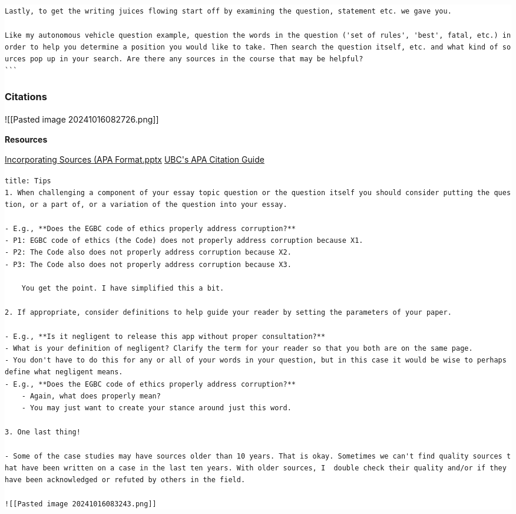 ````ad-summary
Lastly, to get the writing juices flowing start off by examining the question, statement etc. we gave you.

Like my autonomous vehicle question example, question the words in the question ('set of rules', 'best', fatal, etc.) in order to help you determine a position you would like to take. Then search the question itself, etc. and what kind of sources pop up in your search. Are there any sources in the course that may be helpful?
```

````

### 

### Citations

![[Pasted image 20241016082726.png]]

**Resources**

[Incorporating Sources (APA Format.pptx](https://canvas.ubc.ca/files/35470998/download?download_frd=1&verifier=4jEG6M2CCM2p46aZv8o88uqw0Qx0SSKdrAUxeWaM)
[UBC's APA Citation Guide](https://guides.library.ubc.ca/apacitationstyle)

```ad-tip
title: Tips
1. When challenging a component of your essay topic question or the question itself you should consider putting the question, or a part of, or a variation of the question into your essay.

- E.g., **Does the EGBC code of ethics properly address corruption?**  
- P1: EGBC code of ethics (the Code) does not properly address corruption because X1.
- P2: The Code also does not properly address corruption because X2.
- P3: The Code also does not properly address corruption because X3.

	You get the point. I have simplified this a bit.

2. If appropriate, consider definitions to help guide your reader by setting the parameters of your paper. 

- E.g., **Is it negligent to release this app without proper consultation?**
- What is your definition of negligent? Clarify the term for your reader so that you both are on the same page. 
- You don't have to do this for any or all of your words in your question, but in this case it would be wise to perhaps define what negligent means.
- E.g., **Does the EGBC code of ethics properly address corruption?**  
    - Again, what does properly mean?
    - You may just want to create your stance around just this word.

3. One last thing!

- Some of the case studies may have sources older than 10 years. That is okay. Sometimes we can't find quality sources that have been written on a case in the last ten years. With older sources, I  double check their quality and/or if they have been acknowledged or refuted by others in the field. 

![[Pasted image 20241016083243.png]]
```
